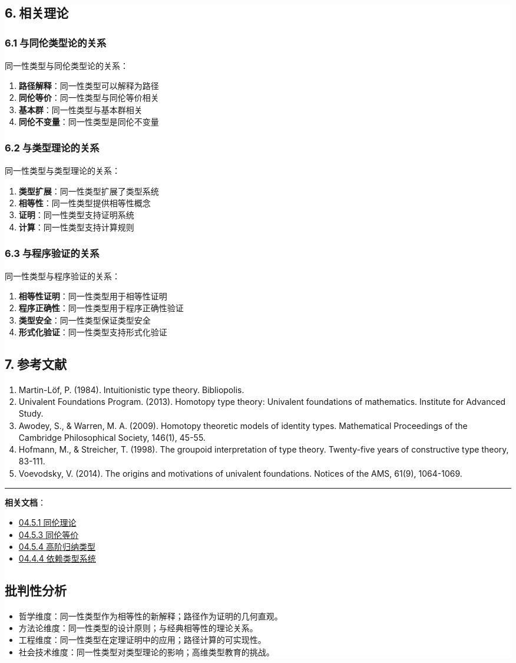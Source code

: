 ## 6. 相关理论

### 6.1 与同伦类型论的关系

同一性类型与同伦类型论的关系：

1. **路径解释**：同一性类型可以解释为路径
2. **同伦等价**：同一性类型与同伦等价相关
3. **基本群**：同一性类型与基本群相关
4. **同伦不变量**：同一性类型是同伦不变量

### 6.2 与类型理论的关系

同一性类型与类型理论的关系：

1. **类型扩展**：同一性类型扩展了类型系统
2. **相等性**：同一性类型提供相等性概念
3. **证明**：同一性类型支持证明系统
4. **计算**：同一性类型支持计算规则

### 6.3 与程序验证的关系

同一性类型与程序验证的关系：

1. **相等性证明**：同一性类型用于相等性证明
2. **程序正确性**：同一性类型用于程序正确性验证
3. **类型安全**：同一性类型保证类型安全
4. **形式化验证**：同一性类型支持形式化验证

## 7. 参考文献

1. Martin-Löf, P. (1984). Intuitionistic type theory. Bibliopolis.
2. Univalent Foundations Program. (2013). Homotopy type theory: Univalent foundations of mathematics. Institute for Advanced Study.
3. Awodey, S., & Warren, M. A. (2009). Homotopy theoretic models of identity types. Mathematical Proceedings of the Cambridge Philosophical Society, 146(1), 45-55.
4. Hofmann, M., & Streicher, T. (1998). The groupoid interpretation of type theory. Twenty-five years of constructive type theory, 83-111.
5. Voevodsky, V. (2014). The origins and motivations of univalent foundations. Notices of the AMS, 61(9), 1064-1069.

---

**相关文档**：

- [04.5.1 同伦理论](../04.5.1_同伦理论.md)
- [04.5.3 同伦等价](../04.5.3_同伦等价.md)
- [04.5.4 高阶归纳类型](../04.5.4_高阶归纳类型.md)
- [04.4.4 依赖类型系统](../04.4.4_依赖类型系统.md)

## 批判性分析

- 哲学维度：同一性类型作为相等性的新解释；路径作为证明的几何直观。
- 方法论维度：同一性类型的设计原则；与经典相等性的理论关系。
- 工程维度：同一性类型在定理证明中的应用；路径计算的可实现性。
- 社会技术维度：同一性类型对类型理论的影响；高维类型教育的挑战。
